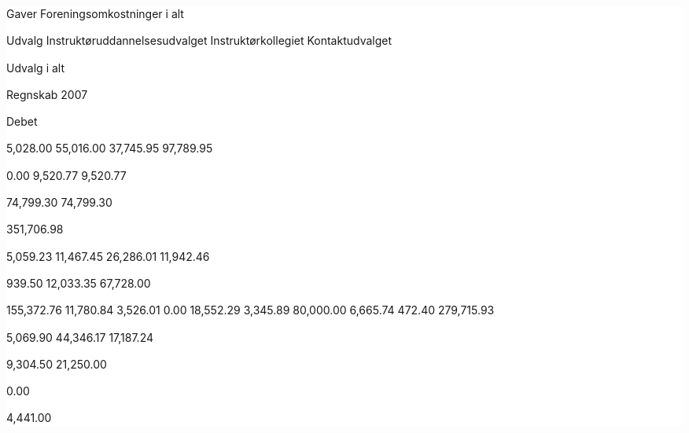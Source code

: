 Gaver
Foreningsomkostninger i alt

Udvalg
Instruktøruddannelsesudvalget
Instruktørkollegiet
Kontaktudvalget

Udvalg i alt

Regnskab 2007

Debet

5,028.00
55,016.00
37,745.95
97,789.95

0.00
9,520.77
9,520.77

74,799.30
74,799.30

351,706.98

5,059.23
11,467.45
26,286.01
11,942.46

939.50
12,033.35
67,728.00

155,372.76
11,780.84
3,526.01
0.00
18,552.29
3,345.89
80,000.00
6,665.74
472.40
279,715.93

5,069.90
44,346.17
17,187.24

9,304.50
21,250.00

0.00

4,441.00
